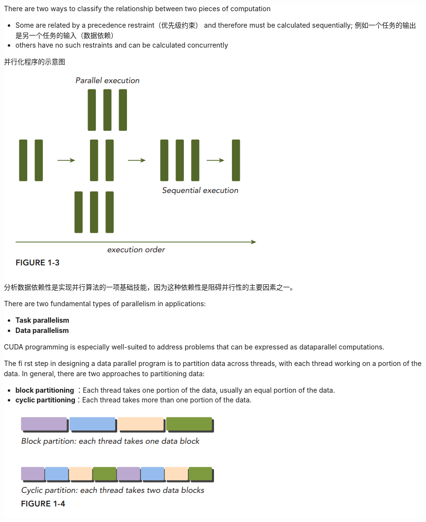 There are two ways to classify the relationship between two pieces of computation

- Some are related by a precedence restraint（优先级约束） and therefore must be calculated sequentially; 例如一个任务的输出是另一个任务的输入（数据依赖）
- others have no such restraints and can be calculated concurrently

并行化程序的示意图

![image-20240110145130929](assets/image-20240110145130929.png)

分析数据依赖性是实现并行算法的一项基础技能，因为这种依赖性是阻碍并行性的主要因素之一。

There are two fundamental types of parallelism in applications:

- **Task parallelism**
- **Data parallelism**

CUDA programming is especially well-suited to address problems that can be expressed as dataparallel computations.

The fi rst step in designing a data parallel program is to partition data across threads, with each thread working on a portion of the data. In general, there are two approaches to partitioning data: 

- **block partitioning** ：Each thread takes one portion of the data, usually an equal portion of the data.
- **cyclic partitioning**：Each thread takes more than one portion of the data.

![image-20240110150146657](assets/image-20240110150146657.png)
